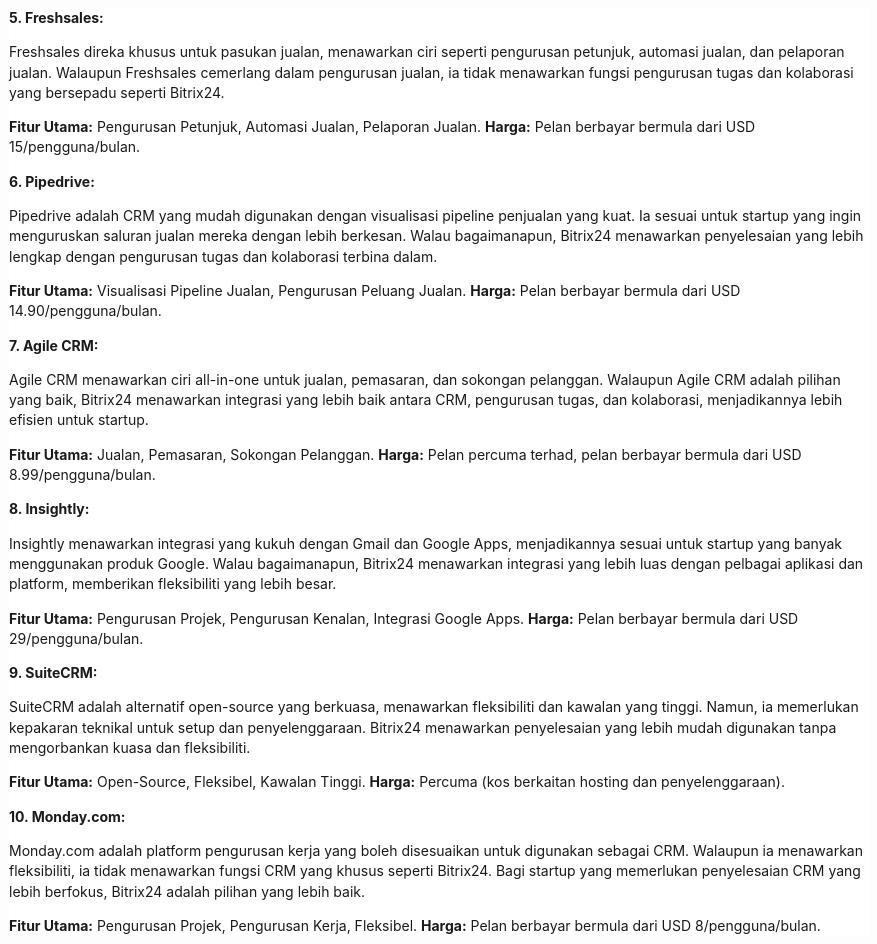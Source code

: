
**5. Freshsales:**

Freshsales direka khusus untuk pasukan jualan, menawarkan ciri seperti pengurusan petunjuk, automasi jualan, dan pelaporan jualan.  Walaupun Freshsales cemerlang dalam pengurusan jualan, ia tidak menawarkan fungsi pengurusan tugas dan kolaborasi yang bersepadu seperti Bitrix24.

**Fitur Utama:** Pengurusan Petunjuk, Automasi Jualan, Pelaporan Jualan.
**Harga:** Pelan berbayar bermula dari USD 15/pengguna/bulan.


**6. Pipedrive:**

Pipedrive adalah CRM yang mudah digunakan dengan visualisasi pipeline penjualan yang kuat. Ia sesuai untuk startup yang ingin menguruskan saluran jualan mereka dengan lebih berkesan.  Walau bagaimanapun, Bitrix24 menawarkan penyelesaian yang lebih lengkap dengan pengurusan tugas dan kolaborasi terbina dalam.

**Fitur Utama:** Visualisasi Pipeline Jualan, Pengurusan Peluang Jualan.
**Harga:** Pelan berbayar bermula dari USD 14.90/pengguna/bulan.


**7. Agile CRM:**

Agile CRM menawarkan ciri all-in-one untuk jualan, pemasaran, dan sokongan pelanggan.  Walaupun Agile CRM adalah pilihan yang baik, Bitrix24 menawarkan integrasi yang lebih baik antara CRM, pengurusan tugas, dan kolaborasi, menjadikannya lebih efisien untuk startup.

**Fitur Utama:** Jualan, Pemasaran, Sokongan Pelanggan.
**Harga:** Pelan percuma terhad, pelan berbayar bermula dari USD 8.99/pengguna/bulan.


**8. Insightly:**

Insightly menawarkan integrasi yang kukuh dengan Gmail dan Google Apps, menjadikannya sesuai untuk startup yang banyak menggunakan produk Google.  Walau bagaimanapun, Bitrix24 menawarkan integrasi yang lebih luas dengan pelbagai aplikasi dan platform, memberikan fleksibiliti yang lebih besar.

**Fitur Utama:** Pengurusan Projek, Pengurusan Kenalan, Integrasi Google Apps.
**Harga:** Pelan berbayar bermula dari USD 29/pengguna/bulan.


**9. SuiteCRM:**

SuiteCRM adalah alternatif open-source yang berkuasa, menawarkan fleksibiliti dan kawalan yang tinggi.  Namun, ia memerlukan kepakaran teknikal untuk setup dan penyelenggaraan.  Bitrix24 menawarkan penyelesaian yang lebih mudah digunakan tanpa mengorbankan kuasa dan fleksibiliti.

**Fitur Utama:** Open-Source, Fleksibel, Kawalan Tinggi.
**Harga:** Percuma (kos berkaitan hosting dan penyelenggaraan).


**10. Monday.com:**

Monday.com adalah platform pengurusan kerja yang boleh disesuaikan untuk digunakan sebagai CRM.  Walaupun ia menawarkan fleksibiliti, ia tidak menawarkan fungsi CRM yang khusus seperti Bitrix24.  Bagi startup yang memerlukan penyelesaian CRM yang lebih berfokus, Bitrix24 adalah pilihan yang lebih baik.

**Fitur Utama:** Pengurusan Projek, Pengurusan Kerja, Fleksibel.
**Harga:** Pelan berbayar bermula dari USD 8/pengguna/bulan.
